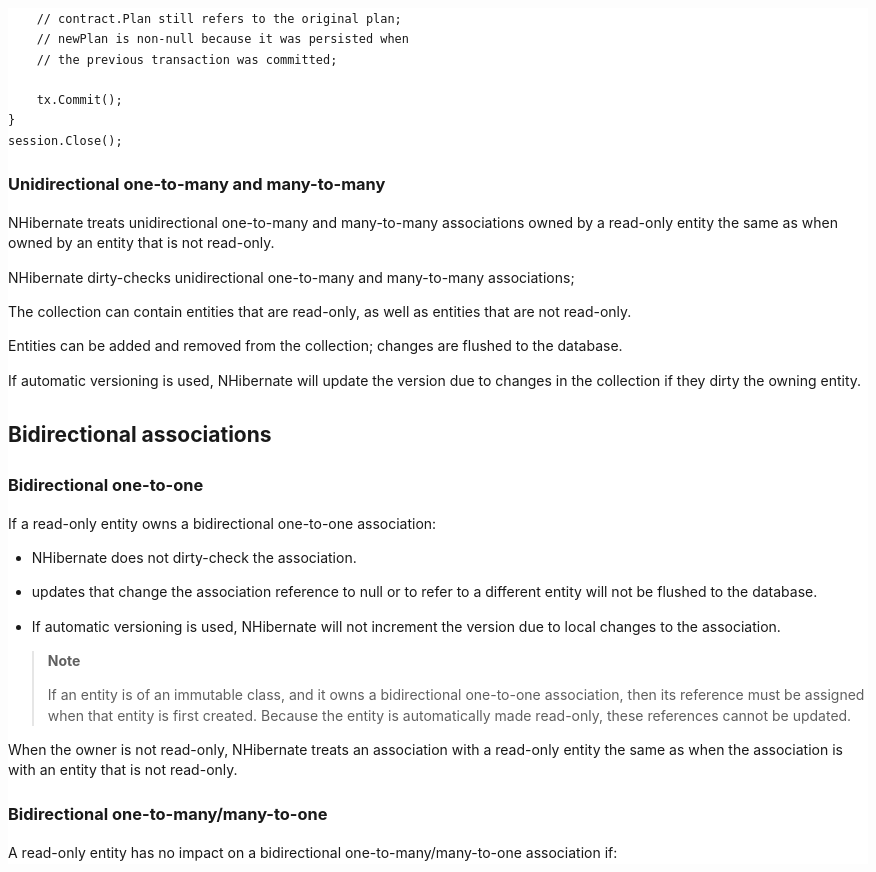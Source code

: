         // contract.Plan still refers to the original plan;
        // newPlan is non-null because it was persisted when
        // the previous transaction was committed;
    
        tx.Commit();
    }
    session.Close();

### Unidirectional one-to-many and many-to-many

NHibernate treats unidirectional one-to-many and many-to-many
associations owned by a read-only entity the same as when owned by an
entity that is not read-only.

NHibernate dirty-checks unidirectional one-to-many and many-to-many
associations;

The collection can contain entities that are read-only, as well as
entities that are not read-only.

Entities can be added and removed from the collection; changes are
flushed to the database.

If automatic versioning is used, NHibernate will update the version due
to changes in the collection if they dirty the owning entity.

## Bidirectional associations

### Bidirectional one-to-one

If a read-only entity owns a bidirectional one-to-one association:

  - NHibernate does not dirty-check the association.

  - updates that change the association reference to null or to refer to
    a different entity will not be flushed to the database.

  - If automatic versioning is used, NHibernate will not increment the
    version due to local changes to the association.

> **Note**
> 
> If an entity is of an immutable class, and it owns a bidirectional
> one-to-one association, then its reference must be assigned when that
> entity is first created. Because the entity is automatically made
> read-only, these references cannot be updated.

When the owner is not read-only, NHibernate treats an association with a
read-only entity the same as when the association is with an entity that
is not read-only.

### Bidirectional one-to-many/many-to-one

A read-only entity has no impact on a bidirectional
one-to-many/many-to-one association if:
